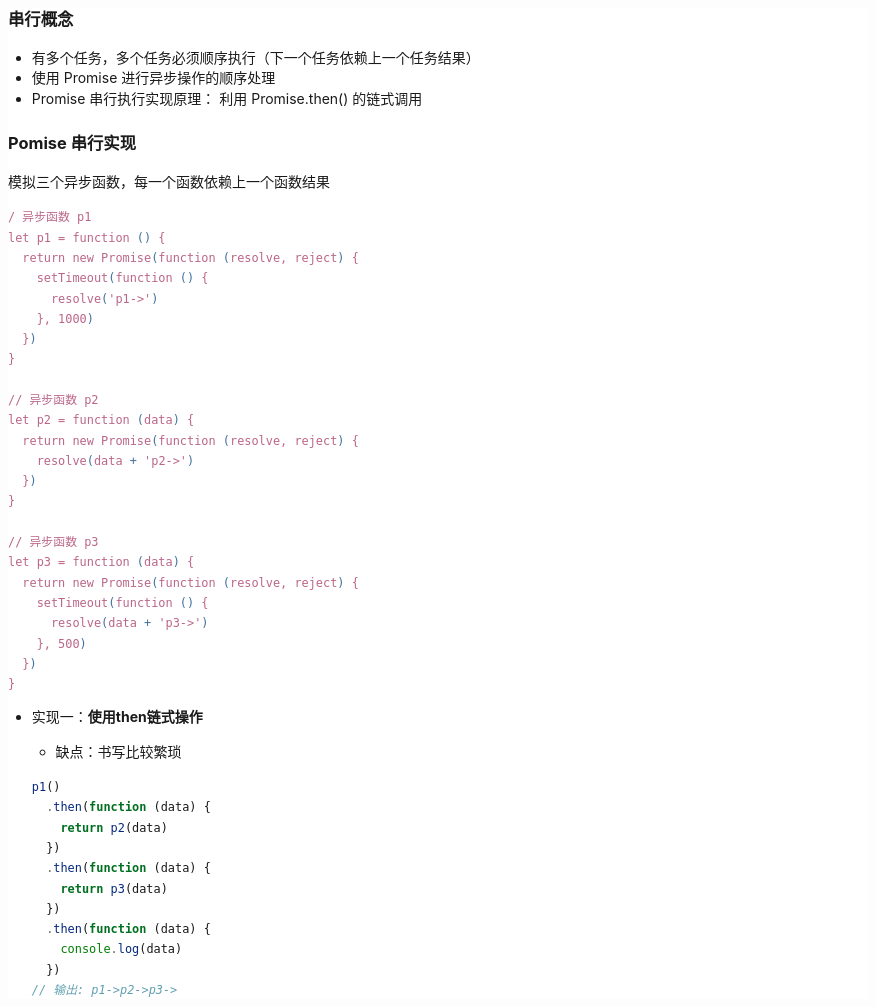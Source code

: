 ### 串行概念

* 有多个任务，多个任务必须顺序执行（下一个任务依赖上一个任务结果）
* 使用 Promise 进行异步操作的顺序处理
* Promise 串行执行实现原理： 利用 Promise.then() 的链式调用

### Pomise 串行实现

模拟三个异步函数，每一个函数依赖上一个函数结果

```javascript
/ 异步函数 p1
let p1 = function () {
  return new Promise(function (resolve, reject) {
    setTimeout(function () {
      resolve('p1->')
    }, 1000)
  })
}

// 异步函数 p2
let p2 = function (data) {
  return new Promise(function (resolve, reject) {
    resolve(data + 'p2->')
  })
}

// 异步函数 p3
let p3 = function (data) {
  return new Promise(function (resolve, reject) {
    setTimeout(function () {
      resolve(data + 'p3->')
    }, 500)
  })
}
```



* 实现一：**使用then链式操作**

  * 缺点：书写比较繁琐

  ```javascript
  p1()
    .then(function (data) {
      return p2(data)
    })
    .then(function (data) {
      return p3(data)
    })
    .then(function (data) {
      console.log(data)
    })
  // 输出: p1->p2->p3->
  ```
